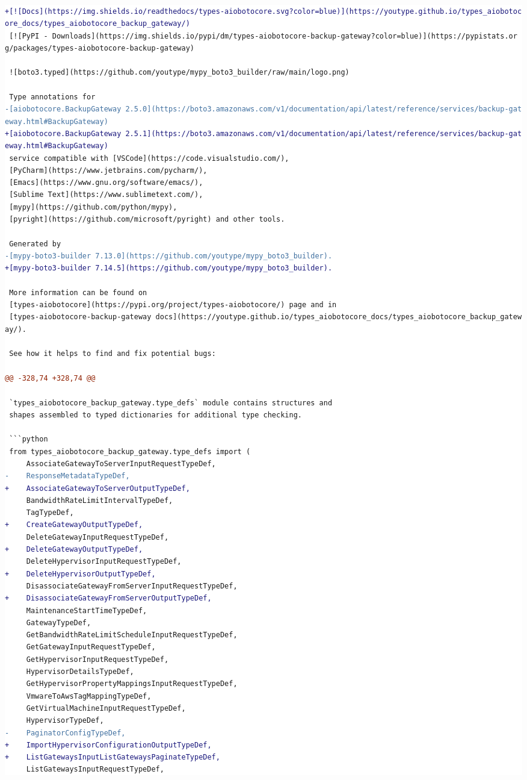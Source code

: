 ```diff
+[![Docs](https://img.shields.io/readthedocs/types-aiobotocore.svg?color=blue)](https://youtype.github.io/types_aiobotocore_docs/types_aiobotocore_backup_gateway/)
 [![PyPI - Downloads](https://img.shields.io/pypi/dm/types-aiobotocore-backup-gateway?color=blue)](https://pypistats.org/packages/types-aiobotocore-backup-gateway)
 
 ![boto3.typed](https://github.com/youtype/mypy_boto3_builder/raw/main/logo.png)
 
 Type annotations for
-[aiobotocore.BackupGateway 2.5.0](https://boto3.amazonaws.com/v1/documentation/api/latest/reference/services/backup-gateway.html#BackupGateway)
+[aiobotocore.BackupGateway 2.5.1](https://boto3.amazonaws.com/v1/documentation/api/latest/reference/services/backup-gateway.html#BackupGateway)
 service compatible with [VSCode](https://code.visualstudio.com/),
 [PyCharm](https://www.jetbrains.com/pycharm/),
 [Emacs](https://www.gnu.org/software/emacs/),
 [Sublime Text](https://www.sublimetext.com/),
 [mypy](https://github.com/python/mypy),
 [pyright](https://github.com/microsoft/pyright) and other tools.
 
 Generated by
-[mypy-boto3-builder 7.13.0](https://github.com/youtype/mypy_boto3_builder).
+[mypy-boto3-builder 7.14.5](https://github.com/youtype/mypy_boto3_builder).
 
 More information can be found on
 [types-aiobotocore](https://pypi.org/project/types-aiobotocore/) page and in
 [types-aiobotocore-backup-gateway docs](https://youtype.github.io/types_aiobotocore_docs/types_aiobotocore_backup_gateway/).
 
 See how it helps to find and fix potential bugs:
 
@@ -328,74 +328,74 @@
 
 `types_aiobotocore_backup_gateway.type_defs` module contains structures and
 shapes assembled to typed dictionaries for additional type checking.
 
 ```python
 from types_aiobotocore_backup_gateway.type_defs import (
     AssociateGatewayToServerInputRequestTypeDef,
-    ResponseMetadataTypeDef,
+    AssociateGatewayToServerOutputTypeDef,
     BandwidthRateLimitIntervalTypeDef,
     TagTypeDef,
+    CreateGatewayOutputTypeDef,
     DeleteGatewayInputRequestTypeDef,
+    DeleteGatewayOutputTypeDef,
     DeleteHypervisorInputRequestTypeDef,
+    DeleteHypervisorOutputTypeDef,
     DisassociateGatewayFromServerInputRequestTypeDef,
+    DisassociateGatewayFromServerOutputTypeDef,
     MaintenanceStartTimeTypeDef,
     GatewayTypeDef,
     GetBandwidthRateLimitScheduleInputRequestTypeDef,
     GetGatewayInputRequestTypeDef,
     GetHypervisorInputRequestTypeDef,
     HypervisorDetailsTypeDef,
     GetHypervisorPropertyMappingsInputRequestTypeDef,
     VmwareToAwsTagMappingTypeDef,
     GetVirtualMachineInputRequestTypeDef,
     HypervisorTypeDef,
-    PaginatorConfigTypeDef,
+    ImportHypervisorConfigurationOutputTypeDef,
+    ListGatewaysInputListGatewaysPaginateTypeDef,
     ListGatewaysInputRequestTypeDef,
```